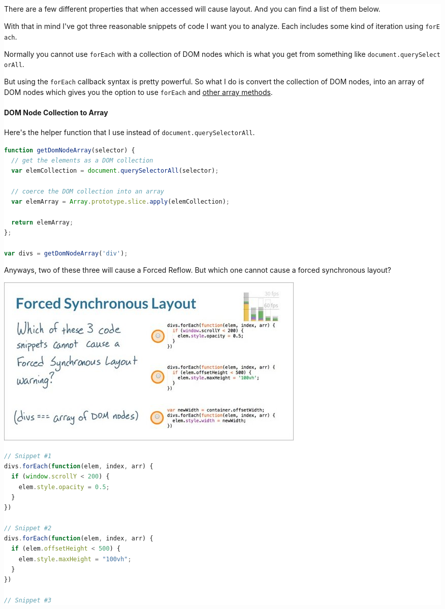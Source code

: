There are a few different properties that when accessed will cause layout. And you can find a list of them below.

With that in mind I've got three reasonable snippets of code I want you to analyze. Each includes some kind of iteration using `forEach`.

Normally you cannot use `forEach` with a collection of DOM nodes which is what you get from something like `document.querySelectorAll`.

But using the `forEach` callback syntax is pretty powerful. So what I do is convert the collection of DOM nodes, into an array of DOM nodes which gives you the option to use `forEach` and [other array methods](https://developer.mozilla.org/en-US/docs/Web/JavaScript/Reference/Global_Objects/Array).

#### DOM Node Collection to Array

Here's the helper function that I use instead of `document.querySelectorAll`.

```js
function getDomNodeArray(selector) {
  // get the elements as a DOM collection
  var elemCollection = document.querySelectorAll(selector);

  // coerce the DOM collection into an array
  var elemArray = Array.prototype.slice.apply(elemCollection);

  return elemArray;
};

var divs = getDomNodeArray('div');
```

Anyways, two of these three will cause a Forced Reflow. But which one cannot cause a forced synchronous layout?

[![bro5-19](../assets/images/bro5-19-small.jpg)](../assets/images/bro5-19.jpg)

```js
// Snippet #1
divs.forEach(function(elem, index, arr) {
  if (window.scrollY < 200) {
    elem.style.opacity = 0.5;
  }
})

// Snippet #2
divs.forEach(function(elem, index, arr) {
  if (elem.offsetHeight < 500) {
    elem.style.maxHeight = "100vh";
  }
})

// Snippet #3
```